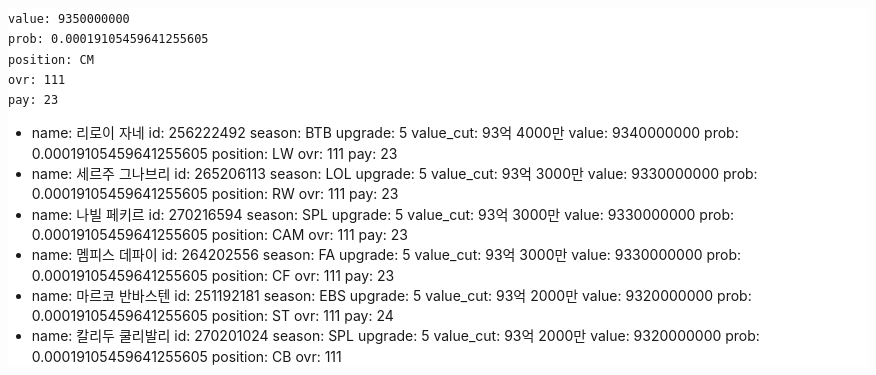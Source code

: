     value: 9350000000
    prob: 0.00019105459641255605
    position: CM
    ovr: 111
    pay: 23
  - name: 리로이 자네
    id: 256222492
    season: BTB
    upgrade: 5
    value_cut: 93억 4000만
    value: 9340000000
    prob: 0.00019105459641255605
    position: LW
    ovr: 111
    pay: 23
  - name: 세르주 그나브리
    id: 265206113
    season: LOL
    upgrade: 5
    value_cut: 93억 3000만
    value: 9330000000
    prob: 0.00019105459641255605
    position: RW
    ovr: 111
    pay: 23
  - name: 나빌 페키르
    id: 270216594
    season: SPL
    upgrade: 5
    value_cut: 93억 3000만
    value: 9330000000
    prob: 0.00019105459641255605
    position: CAM
    ovr: 111
    pay: 23
  - name: 멤피스 데파이
    id: 264202556
    season: FA
    upgrade: 5
    value_cut: 93억 3000만
    value: 9330000000
    prob: 0.00019105459641255605
    position: CF
    ovr: 111
    pay: 23
  - name: 마르코 반바스텐
    id: 251192181
    season: EBS
    upgrade: 5
    value_cut: 93억 2000만
    value: 9320000000
    prob: 0.00019105459641255605
    position: ST
    ovr: 111
    pay: 24
  - name: 칼리두 쿨리발리
    id: 270201024
    season: SPL
    upgrade: 5
    value_cut: 93억 2000만
    value: 9320000000
    prob: 0.00019105459641255605
    position: CB
    ovr: 111